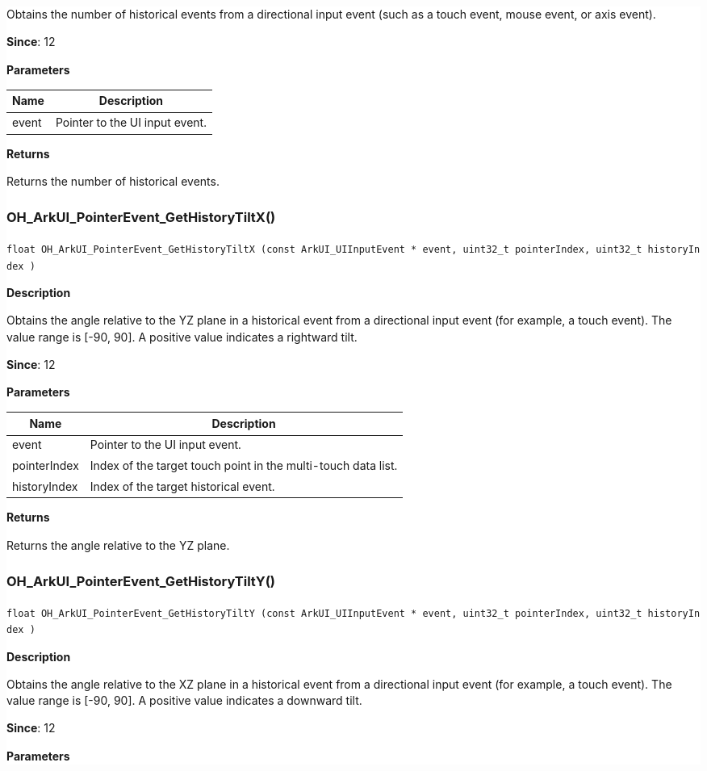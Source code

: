 Obtains the number of historical events from a directional input event (such as a touch event, mouse event, or axis event).

**Since**: 12

**Parameters**

| Name| Description| 
| -------- | -------- |
| event | Pointer to the UI input event. | 

**Returns**

Returns the number of historical events.


### OH_ArkUI_PointerEvent_GetHistoryTiltX()

```
float OH_ArkUI_PointerEvent_GetHistoryTiltX (const ArkUI_UIInputEvent * event, uint32_t pointerIndex, uint32_t historyIndex )
```
**Description**

Obtains the angle relative to the YZ plane in a historical event from a directional input event (for example, a touch event). The value range is [-90, 90]. A positive value indicates a rightward tilt.

**Since**: 12

**Parameters**

| Name| Description| 
| -------- | -------- |
| event | Pointer to the UI input event. | 
| pointerIndex | Index of the target touch point in the multi-touch data list. | 
| historyIndex | Index of the target historical event. | 

**Returns**

Returns the angle relative to the YZ plane.


### OH_ArkUI_PointerEvent_GetHistoryTiltY()

```
float OH_ArkUI_PointerEvent_GetHistoryTiltY (const ArkUI_UIInputEvent * event, uint32_t pointerIndex, uint32_t historyIndex )
```
**Description**

Obtains the angle relative to the XZ plane in a historical event from a directional input event (for example, a touch event). The value range is [-90, 90]. A positive value indicates a downward tilt.

**Since**: 12

**Parameters**

